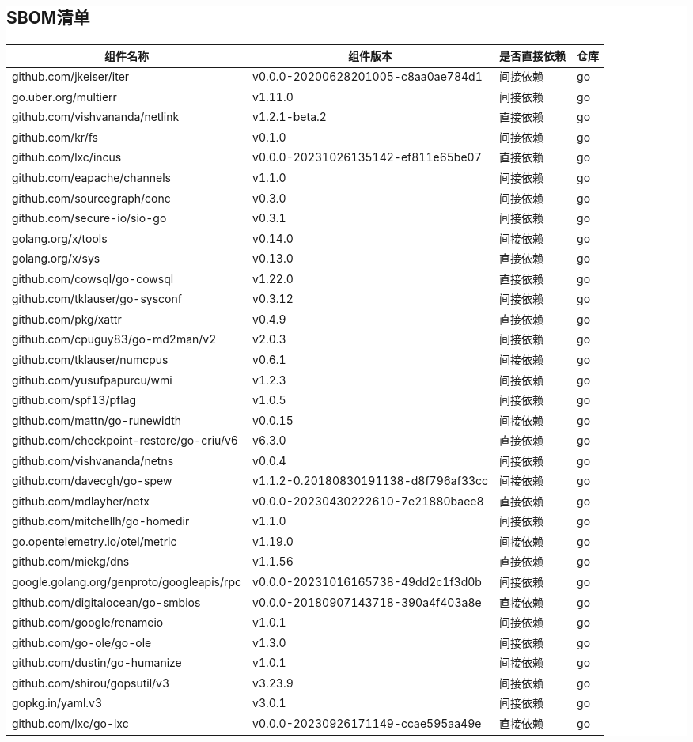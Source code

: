


## SBOM清单

| 组件名称 | 组件版本 | 是否直接依赖 | 仓库 |
| -------- | -------- | ------------ | ---- |
|github.com/jkeiser/iter|v0.0.0-20200628201005-c8aa0ae784d1|间接依赖|go|
|go.uber.org/multierr|v1.11.0|间接依赖|go|
|github.com/vishvananda/netlink|v1.2.1-beta.2|直接依赖|go|
|github.com/kr/fs|v0.1.0|间接依赖|go|
|github.com/lxc/incus|v0.0.0-20231026135142-ef811e65be07|直接依赖|go|
|github.com/eapache/channels|v1.1.0|间接依赖|go|
|github.com/sourcegraph/conc|v0.3.0|间接依赖|go|
|github.com/secure-io/sio-go|v0.3.1|间接依赖|go|
|golang.org/x/tools|v0.14.0|间接依赖|go|
|golang.org/x/sys|v0.13.0|直接依赖|go|
|github.com/cowsql/go-cowsql|v1.22.0|直接依赖|go|
|github.com/tklauser/go-sysconf|v0.3.12|间接依赖|go|
|github.com/pkg/xattr|v0.4.9|直接依赖|go|
|github.com/cpuguy83/go-md2man/v2|v2.0.3|间接依赖|go|
|github.com/tklauser/numcpus|v0.6.1|间接依赖|go|
|github.com/yusufpapurcu/wmi|v1.2.3|间接依赖|go|
|github.com/spf13/pflag|v1.0.5|间接依赖|go|
|github.com/mattn/go-runewidth|v0.0.15|间接依赖|go|
|github.com/checkpoint-restore/go-criu/v6|v6.3.0|直接依赖|go|
|github.com/vishvananda/netns|v0.0.4|间接依赖|go|
|github.com/davecgh/go-spew|v1.1.2-0.20180830191138-d8f796af33cc|间接依赖|go|
|github.com/mdlayher/netx|v0.0.0-20230430222610-7e21880baee8|直接依赖|go|
|github.com/mitchellh/go-homedir|v1.1.0|间接依赖|go|
|go.opentelemetry.io/otel/metric|v1.19.0|间接依赖|go|
|github.com/miekg/dns|v1.1.56|直接依赖|go|
|google.golang.org/genproto/googleapis/rpc|v0.0.0-20231016165738-49dd2c1f3d0b|间接依赖|go|
|github.com/digitalocean/go-smbios|v0.0.0-20180907143718-390a4f403a8e|直接依赖|go|
|github.com/google/renameio|v1.0.1|间接依赖|go|
|github.com/go-ole/go-ole|v1.3.0|间接依赖|go|
|github.com/dustin/go-humanize|v1.0.1|间接依赖|go|
|github.com/shirou/gopsutil/v3|v3.23.9|间接依赖|go|
|gopkg.in/yaml.v3|v3.0.1|间接依赖|go|
|github.com/lxc/go-lxc|v0.0.0-20230926171149-ccae595aa49e|直接依赖|go|